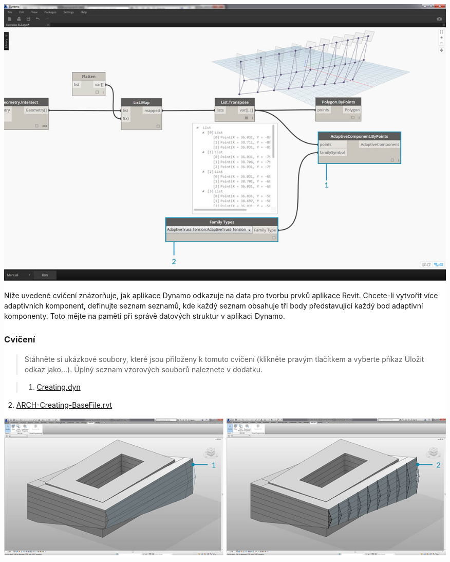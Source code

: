 ![Cvičení](images/8-4/Exercise/03.jpg)

Níže uvedené cvičení znázorňuje, jak aplikace Dynamo odkazuje na data pro tvorbu prvků aplikace Revit. Chcete-li vytvořit více adaptivních komponent, definujte seznam seznamů, kde každý seznam obsahuje tři body představující každý bod adaptivní komponenty. Toto mějte na paměti při správě datových struktur v aplikaci Dynamo.

### Cvičení

> Stáhněte si ukázkové soubory, které jsou přiloženy k tomuto cvičení (klikněte pravým tlačítkem a vyberte příkaz Uložit odkaz jako...). Úplný seznam vzorových souborů naleznete v dodatku.

> 1. [Creating.dyn](datasets/8-4/Creating.dyn)
2. [ARCH-Creating-BaseFile.rvt](datasets/8-4/ARCH-Creating-BaseFile.rvt)

![Cvičení](images/8-4/Exercise/10.jpg)
